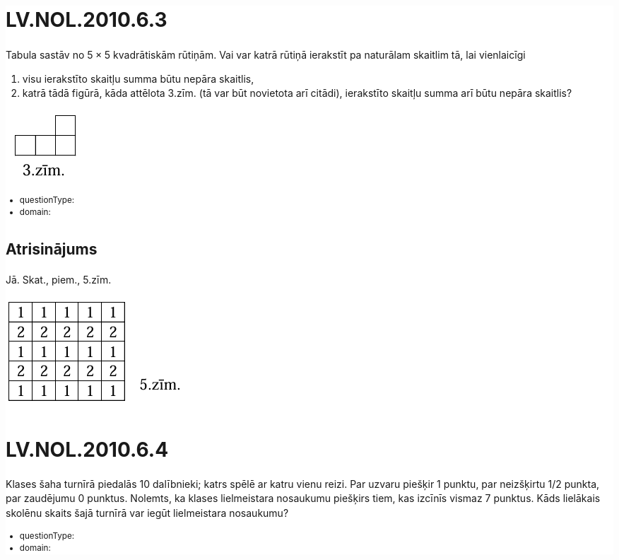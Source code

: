 

# <lo-sample/> LV.NOL.2010.6.3

Tabula sastāv no $5 \times 5$ kvadrātiskām rūtiņām. Vai var katrā rūtiņā ierakstīt pa
naturālam skaitlim tā, lai vienlaicīgi
1) visu ierakstīto skaitļu summa būtu nepāra skaitlis,
2) katrā tādā figūrā, kāda attēlota 3.zīm. (tā var būt novietota arī citādi), ierakstīto
   skaitļu summa arī būtu nepāra skaitlis?

![](LV.NOL.2010.6.3.png)

<small>

* questionType:
* domain:

</small>


## Atrisinājums

Jā. Skat., piem., 5.zīm.

![](LV.NOL.2010.6.3A.png)



# <lo-sample/> LV.NOL.2010.6.4

Klases šaha turnīrā piedalās $10$ dalībnieki; katrs spēlē ar katru vienu reizi. Par
uzvaru piešķir $1$ punktu, par neizšķirtu $1 / 2$ punkta, par zaudējumu $0$ punktus.
Nolemts, ka klases lielmeistara nosaukumu piešķirs tiem, kas izcīnīs vismaz $7$ punktus.
Kāds lielākais skolēnu skaits šajā turnīrā var iegūt lielmeistara nosaukumu?

<small>

* questionType:
* domain:

</small>

